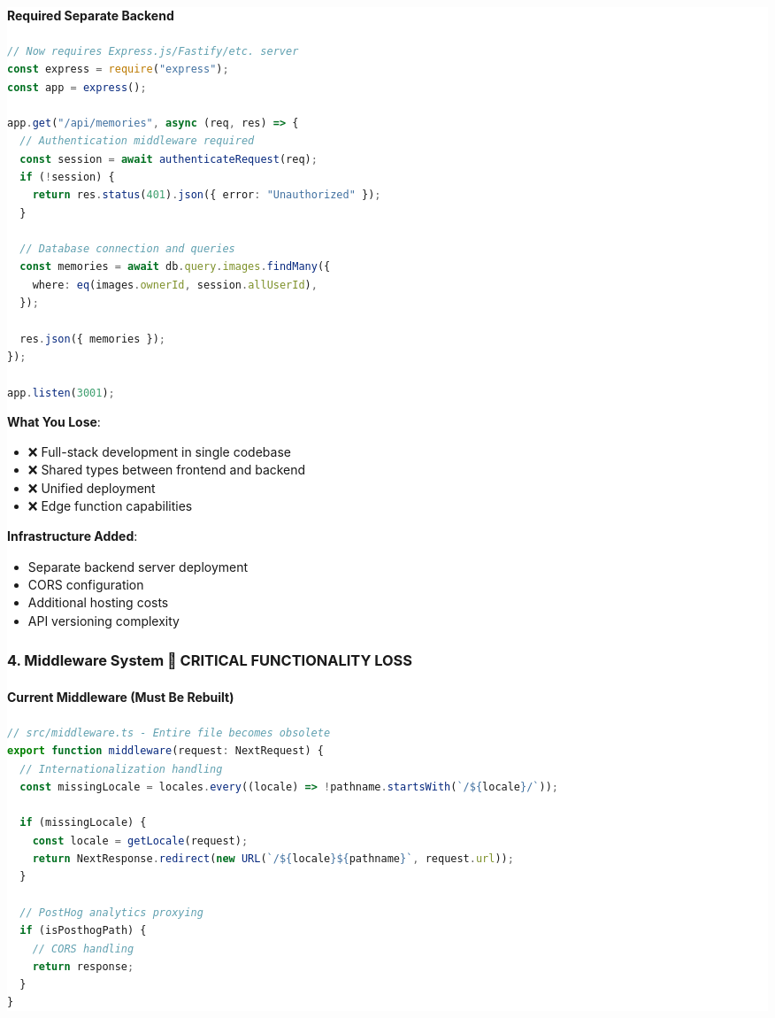 #### Required Separate Backend

```typescript
// Now requires Express.js/Fastify/etc. server
const express = require("express");
const app = express();

app.get("/api/memories", async (req, res) => {
  // Authentication middleware required
  const session = await authenticateRequest(req);
  if (!session) {
    return res.status(401).json({ error: "Unauthorized" });
  }

  // Database connection and queries
  const memories = await db.query.images.findMany({
    where: eq(images.ownerId, session.allUserId),
  });

  res.json({ memories });
});

app.listen(3001);
```

**What You Lose**:

- ❌ Full-stack development in single codebase
- ❌ Shared types between frontend and backend
- ❌ Unified deployment
- ❌ Edge function capabilities

**Infrastructure Added**:

- Separate backend server deployment
- CORS configuration
- Additional hosting costs
- API versioning complexity

### 4. **Middleware System** 🔴 CRITICAL FUNCTIONALITY LOSS

#### Current Middleware (Must Be Rebuilt)

```typescript
// src/middleware.ts - Entire file becomes obsolete
export function middleware(request: NextRequest) {
  // Internationalization handling
  const missingLocale = locales.every((locale) => !pathname.startsWith(`/${locale}/`));

  if (missingLocale) {
    const locale = getLocale(request);
    return NextResponse.redirect(new URL(`/${locale}${pathname}`, request.url));
  }

  // PostHog analytics proxying
  if (isPosthogPath) {
    // CORS handling
    return response;
  }
}
```
